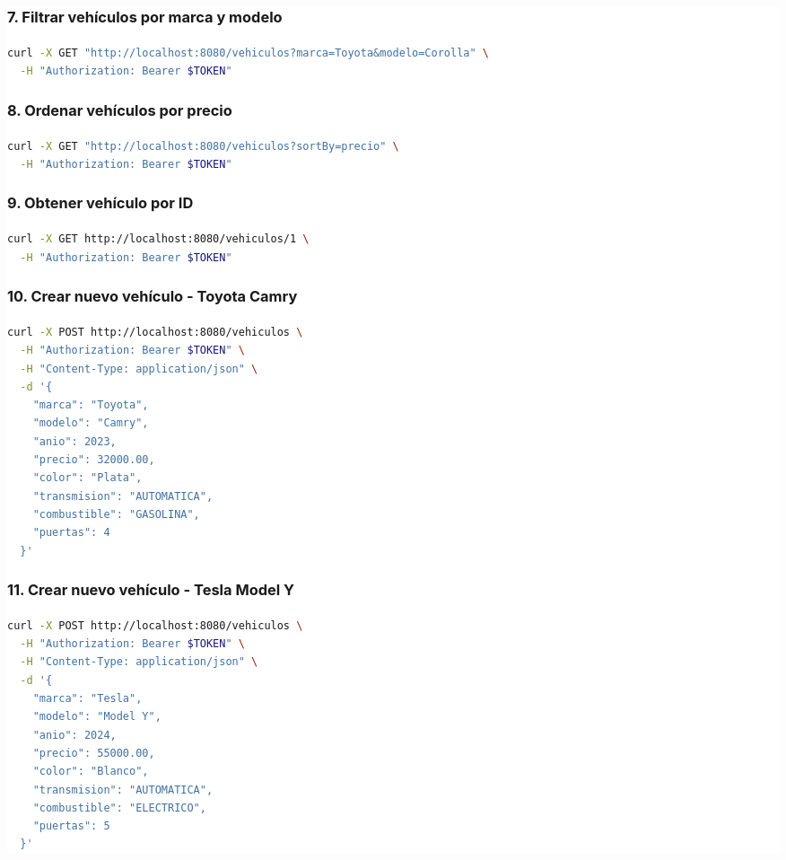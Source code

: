 ### 7. Filtrar vehículos por marca y modelo
```bash
curl -X GET "http://localhost:8080/vehiculos?marca=Toyota&modelo=Corolla" \
  -H "Authorization: Bearer $TOKEN"
```

### 8. Ordenar vehículos por precio
```bash
curl -X GET "http://localhost:8080/vehiculos?sortBy=precio" \
  -H "Authorization: Bearer $TOKEN"
```

### 9. Obtener vehículo por ID
```bash
curl -X GET http://localhost:8080/vehiculos/1 \
  -H "Authorization: Bearer $TOKEN"
```

### 10. Crear nuevo vehículo - Toyota Camry
```bash
curl -X POST http://localhost:8080/vehiculos \
  -H "Authorization: Bearer $TOKEN" \
  -H "Content-Type: application/json" \
  -d '{
    "marca": "Toyota",
    "modelo": "Camry",
    "anio": 2023,
    "precio": 32000.00,
    "color": "Plata",
    "transmision": "AUTOMATICA",
    "combustible": "GASOLINA",
    "puertas": 4
  }'
```

### 11. Crear nuevo vehículo - Tesla Model Y
```bash
curl -X POST http://localhost:8080/vehiculos \
  -H "Authorization: Bearer $TOKEN" \
  -H "Content-Type: application/json" \
  -d '{
    "marca": "Tesla",
    "modelo": "Model Y",
    "anio": 2024,
    "precio": 55000.00,
    "color": "Blanco",
    "transmision": "AUTOMATICA",
    "combustible": "ELECTRICO",
    "puertas": 5
  }'
```
